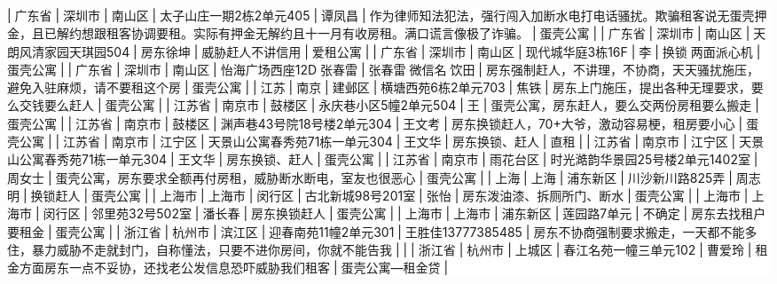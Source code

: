 | 广东省     | 深圳市       | 南山区     | 太子山庄一期2栋2单元405           | 谭凤昌                                                       | 作为律师知法犯法，强行闯入加断水电打电话骚扰。欺骗租客说无蛋壳押金，且已解约想跟租客协调要租。实际有押金无解约且十一月有收房租。满口谎言像极了诈骗。 | 蛋壳公寓                 |
| 广东省     | 深圳市       | 南山区     | 天朗风清家园天琪园504             | 房东徐坤                                                     | 威胁赶人不讲信用                                             | 爱租公寓                 |
| 广东省     | 深圳市       | 南山区     | 现代城华庭3栋16F                  | 李                                                           | 换锁 两面派心机                                              | 蛋壳公寓                 |
| 广东省     | 深圳市       | 南山区     | 怡海广场西座12D 张春雷            | 张春雷 微信名 饮田                                           | 房东强制赶人，不讲理，不协商，天天骚扰施压，避免入驻麻烦，请不要租这个房 | 蛋壳公寓                 |
| 江苏       | 南京         | 建邺区     | 横塘西苑6栋2单元703               | 焦铁                                                         | 房东上门施压，提出各种无理要求，要么交钱要么赶人             | 蛋壳公寓                 |
| 江苏省     | 南京市       | 鼓楼区     | 永庆巷小区5幢2单元504             | 王                                                           | 蛋壳公寓，房东赶人，要么交两份房租要么搬走                   | 蛋壳公寓                 |
| 江苏省     | 南京市       | 鼓楼区     | 渊声巷43号院18号楼2单元304        | 王文考                                                       | 房东换锁赶人，70+大爷，激动容易梗，租房要小心                | 蛋壳公寓                 |
| 江苏省     | 南京市       | 江宁区     | 天景山公寓春秀苑71栋一单元304     | 王文华                                                       | 房东换锁、赶人                                               | 直租                     |
| 江苏省     | 南京市       | 江宁区     | 天景山公寓春秀苑71栋一单元304     | 王文华                                                       | 房东换锁、赶人                                               | 蛋壳公寓                 |
| 江苏省     | 南京市       | 雨花台区   | 时光澔韵华景园25号楼2单元1402室   | 周女士                                                       | 蛋壳公寓，房东要求全额再付房租，威胁断水断电，室友也很恶心   | 蛋壳公寓                 |
| 上海       | 上海         | 浦东新区   | 川沙新川路825弄                   | 周志明                                                       | 换锁赶人                                                     | 蛋壳公寓                 |
| 上海市     | 上海市       | 闵行区     | 古北新城98号201室                 | 张怡                                                         | 房东泼油漆、拆厕所门、断水                                   | 蛋壳公寓                 |
| 上海市     | 上海市       | 闵行区     | 邻里苑32号502室                   | 潘长春                                                       | 房东换锁赶人                                                 | 蛋壳公寓                 |
| 上海市     | 上海市       | 浦东新区   | 莲园路7单元                       | 不确定                                                       | 房东去找租户要租金                                           | 蛋壳公寓                 |
| 浙江省     | 杭州市       | 滨江区     | 迎春南苑11幢2单元301              | 王胜佳13777385485                                            | 房东不协商强制要求搬走，一天都不能多住，暴力威胁不走就封门，自称懂法，只要不进你房间，你就不能告我 |                          |
| 浙江省     | 杭州市       | 上城区     | 春江名苑一幢三单元102             | 曹爱玲                                                       | 租金方面房东一点不妥协，还找老公发信息恐吓威胁我们租客       | 蛋壳公寓—租金贷          |
